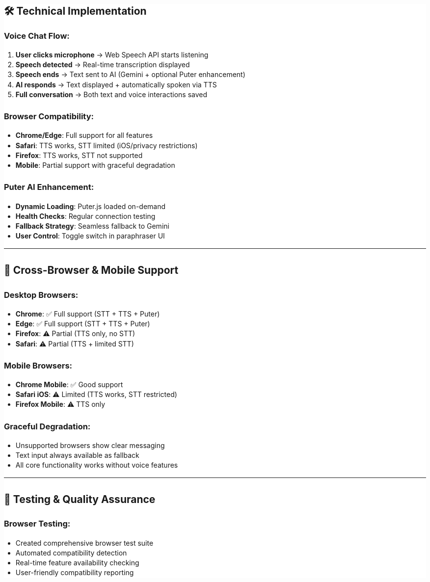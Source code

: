 ## 🛠️ Technical Implementation

### Voice Chat Flow:
1. **User clicks microphone** → Web Speech API starts listening
2. **Speech detected** → Real-time transcription displayed
3. **Speech ends** → Text sent to AI (Gemini + optional Puter enhancement)
4. **AI responds** → Text displayed + automatically spoken via TTS
5. **Full conversation** → Both text and voice interactions saved

### Browser Compatibility:
- **Chrome/Edge**: Full support for all features
- **Safari**: TTS works, STT limited (iOS/privacy restrictions)
- **Firefox**: TTS works, STT not supported
- **Mobile**: Partial support with graceful degradation

### Puter AI Enhancement:
- **Dynamic Loading**: Puter.js loaded on-demand
- **Health Checks**: Regular connection testing
- **Fallback Strategy**: Seamless fallback to Gemini
- **User Control**: Toggle switch in paraphraser UI

---

## 📱 Cross-Browser & Mobile Support

### Desktop Browsers:
- **Chrome**: ✅ Full support (STT + TTS + Puter)
- **Edge**: ✅ Full support (STT + TTS + Puter)
- **Firefox**: ⚠️ Partial (TTS only, no STT)
- **Safari**: ⚠️ Partial (TTS + limited STT)

### Mobile Browsers:
- **Chrome Mobile**: ✅ Good support
- **Safari iOS**: ⚠️ Limited (TTS works, STT restricted)
- **Firefox Mobile**: ⚠️ TTS only

### Graceful Degradation:
- Unsupported browsers show clear messaging
- Text input always available as fallback
- All core functionality works without voice features

---

## 🧪 Testing & Quality Assurance

### Browser Testing:
- Created comprehensive browser test suite
- Automated compatibility detection
- Real-time feature availability checking
- User-friendly compatibility reporting
